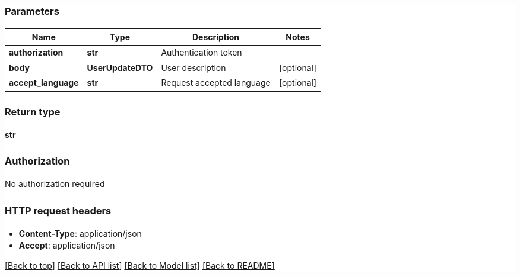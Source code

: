 ### Parameters

Name | Type | Description  | Notes
------------- | ------------- | ------------- | -------------
 **authorization** | **str**| Authentication token | 
 **body** | [**UserUpdateDTO**](UserUpdateDTO.md)| User description | [optional] 
 **accept_language** | **str**| Request accepted language | [optional] 

### Return type

**str**

### Authorization

No authorization required

### HTTP request headers

 - **Content-Type**: application/json
 - **Accept**: application/json

[[Back to top]](#) [[Back to API list]](../README.md#documentation-for-api-endpoints) [[Back to Model list]](../README.md#documentation-for-models) [[Back to README]](../README.md)

